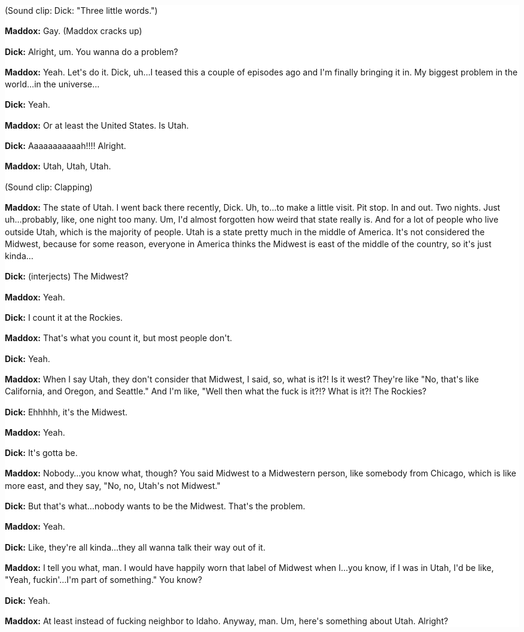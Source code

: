 (Sound clip: Dick: "Three little words.")

**Maddox:** Gay. (Maddox cracks up)

**Dick:** Alright, um. You wanna do a problem?

**Maddox:** Yeah. Let's do it. Dick, uh…I teased this a couple of episodes ago and I'm finally bringing it in. My biggest problem in the world…in the universe…

**Dick:** Yeah.

**Maddox:** Or at least the United States. Is Utah.

**Dick:** Aaaaaaaaaaah!!!! Alright.

**Maddox:** Utah, Utah, Utah.

(Sound clip: Clapping)

**Maddox:** The state of Utah. I went back there recently, Dick. Uh, to…to make a little visit. Pit stop. In and out. Two nights. Just uh…probably, like, one night too many. Um, I'd almost forgotten how weird that state really is. And for a lot of people who live outside Utah, which is the majority of people. Utah is a state pretty much in the middle of America. It's not considered the Midwest, because for some reason, everyone in America thinks the Midwest is east of the middle of the country, so it's just kinda…

**Dick:** (interjects) The Midwest?

**Maddox:** Yeah.

**Dick:** I count it at the Rockies.

**Maddox:** That's what you count it, but most people don't.

**Dick:** Yeah.

**Maddox:** When I say Utah, they don't consider that Midwest, I said, so, what is it?! Is it west? They're like "No, that's like California, and Oregon, and Seattle." And I'm like, "Well then what the fuck is it?!? What is it?! The Rockies?

**Dick:** Ehhhhh, it's the Midwest.

**Maddox:** Yeah.

**Dick:** It's gotta be.

**Maddox:** Nobody…you know what, though? You said Midwest to a Midwestern person, like somebody from Chicago, which is like more east, and they say, "No, no, Utah's not Midwest."

**Dick:** But that's what…nobody wants to be the Midwest. That's the problem.

**Maddox:** Yeah.

**Dick:** Like, they're all kinda…they all wanna talk their way out of it.

**Maddox:** I tell you what, man. I would have happily worn that label of Midwest when I…you know, if I was in Utah, I'd be like, "Yeah, fuckin'…I'm part of something." You know?

**Dick:** Yeah.

**Maddox:** At least instead of fucking neighbor to Idaho. Anyway, man. Um, here's something about Utah. Alright?
